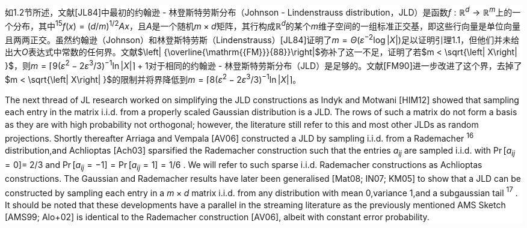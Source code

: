 如1.2节所述，文献[JL84]中最初的约翰逊 - 林登斯特劳斯分布（Johnson - Lindenstrauss distribution，JLD）是函数$f : {\mathbb{R}}^{d} \rightarrow  {\mathbb{R}}^{m}$上的一个分布，其中${}^{15}f\left( x\right)  = {\left( d/m\right) }^{1/2}{Ax}$，且$A$是一个随机$m \times  d$矩阵，其行构成${\mathbb{R}}^{d}$的某个$m$维子空间的一组标准正交基，即这些行向量是单位向量且两两正交。虽然约翰逊（Johnson）和林登斯特劳斯（Lindenstrauss）[JL84]证明了$m = \Theta \left( {{\varepsilon }^{-2}\log \left| X\right| }\right)$足以证明引理1.1，但他们并未给出大$O$表达式中常数的任何界。文献$\left| {\overline{\mathrm{{FM}}}{88}}\right|$弥补了这一不足，证明了若$m < \sqrt{\left| X\right| }$，则$m = \left\lceil  {9{\left( {\varepsilon }^{2} - 2{\varepsilon }^{3}/3\right) }^{-1}\ln \left| X\right| }\right\rceil   + 1$对于相同的约翰逊 - 林登斯特劳斯分布（JLD）是足够的。文献[FM90]进一步改进了这个界，去掉了$m < \sqrt{\left| X\right| }$的限制并将界降低到$m = \left\lceil  {8{\left( {\varepsilon }^{2} - 2{\varepsilon }^{3}/3\right) }^{-1}\ln \left| X\right| }\right\rceil$。

The next thread of JL research worked on simplifying the JLD constructions as Indyk and Motwani [HIM12] showed that sampling each entry in the matrix i.i.d. from a properly scaled Gaussian distribution is a JLD. The rows of such a matrix do not form a basis as they are with high probability not orthogonal; however, the literature still refer to this and most other JLDs as random projections. Shortly thereafter Arriaga and Vempala [AV06] constructed a JLD by sampling i.i.d. from a Rademacher ${}^{16}$ distribution,and Achlioptas [Ach03] sparsified the Rademacher construction such that the entries ${a}_{ij}$ are sampled i.i.d. with $\Pr \left\lbrack  {{a}_{ij} = 0}\right\rbrack   =$ $2/3$ and $\Pr \left\lbrack  {{a}_{ij} =  - 1}\right\rbrack   = \Pr \left\lbrack  {{a}_{ij} = 1}\right\rbrack   = 1/6$ . We will refer to such sparse i.i.d. Rademacher constructions as Achlioptas constructions. The Gaussian and Rademacher results have later been generalised [Mat08; IN07; KM05] to show that a JLD can be constructed by sampling each entry in a $m \times  d$ matrix i.i.d. from any distribution with mean 0,variance 1,and a subgaussian tail ${}^{17}$ . It should be noted that these developments have a parallel in the streaming literature as the previously mentioned AMS Sketch [AMS99; Alo+02] is identical to the Rademacher construction [AV06], albeit with constant error probability.

